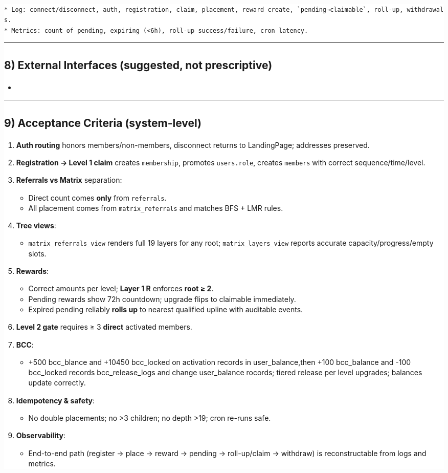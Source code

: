    * Log: connect/disconnect, auth, registration, claim, placement, reward create, `pending→claimable`, roll-up, withdrawals.
    * Metrics: count of pending, expiring (<6h), roll-up success/failure, cron latency.

---

## 8) External Interfaces (suggested, not prescriptive)

*

---

## 9) Acceptance Criteria (system-level)

1. **Auth routing** honors members/non-members, disconnect returns to LandingPage; addresses preserved.
2. **Registration → Level 1 claim** creates `membership`, promotes `users.role`, creates `members` with correct sequence/time/level.
3. **Referrals vs Matrix** separation:

    * Direct count comes **only** from `referrals`.
    * All placement comes from `matrix_referrals` and matches BFS + LMR rules.
4. **Tree views**:

    * `matrix_referrals_view` renders full 19 layers for any root;
      `matrix_layers_view` reports accurate capacity/progress/empty slots.
5. **Rewards**:

    * Correct amounts per level; **Layer 1 R** enforces **root ≥ 2**.
    * Pending rewards show 72h countdown; upgrade flips to claimable immediately.
    * Expired pending reliably **rolls up** to nearest qualified upline with auditable events.
6. **Level 2 gate** requires ≥ 3 **direct** activated members.
7. **BCC**:

    * +500 bcc_blance and +10450 bcc_locked on activation records in user_balance,then +100 bcc_balance and -100 bcc_locked records bcc_release_logs and change user_balance rocords; tiered release per level upgrades; balances update correctly.
8. **Idempotency & safety**:

    * No double placements; no >3 children; no depth >19; cron re-runs safe.
9. **Observability**:

    * End-to-end path (register → place → reward → pending → roll-up/claim → withdraw) is reconstructable from logs and metrics.

